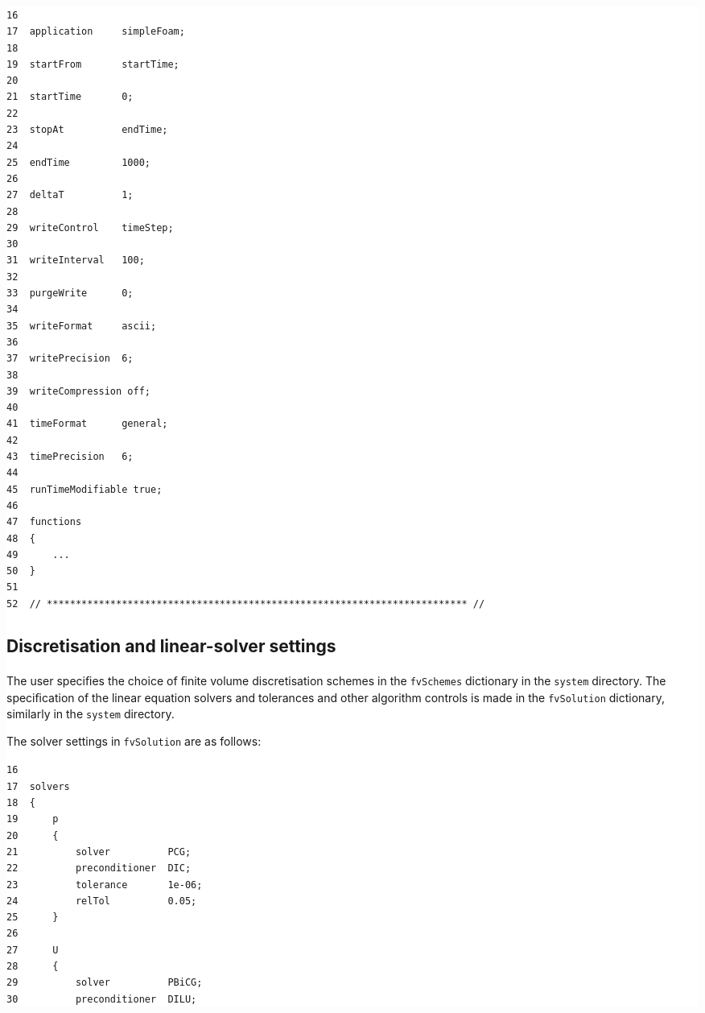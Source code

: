 ```
16
17  application     simpleFoam;
18
19  startFrom       startTime;
20
21  startTime       0;
22
23  stopAt          endTime;
24
25  endTime         1000;
26
27  deltaT          1;
28
29  writeControl    timeStep;
30
31  writeInterval   100;
32
33  purgeWrite      0;
34
35  writeFormat     ascii;
36
37  writePrecision  6;
38
39  writeCompression off;
40
41  timeFormat      general;
42
43  timePrecision   6;
44
45  runTimeModifiable true;
46
47  functions
48  {
49      ...
50  }
51
52  // ************************************************************************* //
```


## Discretisation and linear-solver settings

The user speciﬁes the choice of ﬁnite volume discretisation schemes in the `fvSchemes` dictionary in the `system` directory. The speciﬁcation of the linear equation solvers and tolerances and other algorithm controls is made in the `fvSolution` dictionary, similarly in the `system` directory.

The solver settings in `fvSolution` are as follows:

```
16
17  solvers
18  {
19      p
20      {
21          solver          PCG;
22          preconditioner  DIC;
23          tolerance       1e-06;
24          relTol          0.05;
25      }
26
27      U
28      {
29          solver          PBiCG;
30          preconditioner  DILU;
```